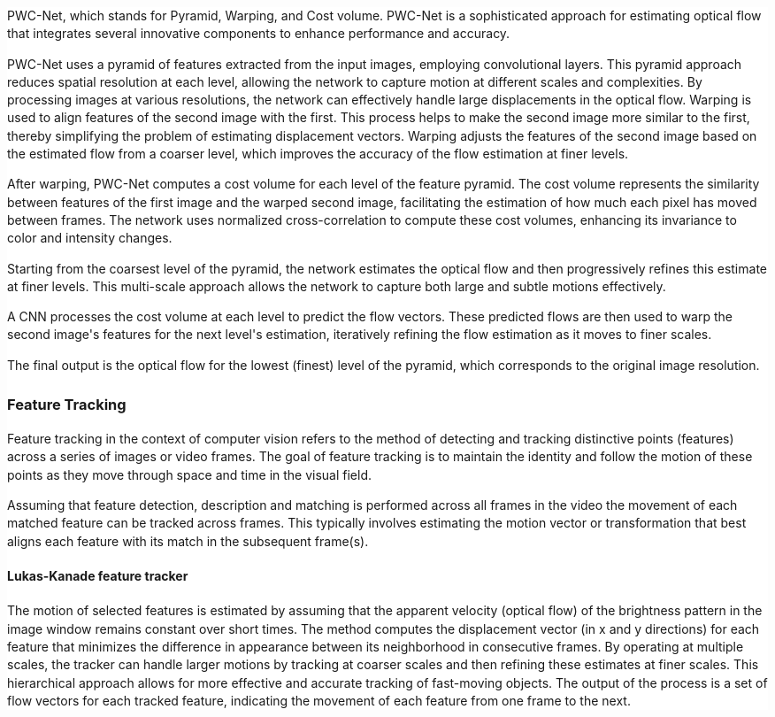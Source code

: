 PWC-Net, which stands for Pyramid, Warping, and Cost volume.
PWC-Net is a sophisticated approach for estimating optical flow that integrates several innovative components to enhance performance and accuracy.

PWC-Net uses a pyramid of features extracted from the input images, employing convolutional layers.
This pyramid approach reduces spatial resolution at each level, allowing the network to capture motion at different scales and complexities.
By processing images at various resolutions, the network can effectively handle large displacements in the optical flow.
Warping is used to align features of the second image with the first.
This process helps to make the second image more similar to the first, thereby simplifying the problem of estimating displacement vectors.
Warping adjusts the features of the second image based on the estimated flow from a coarser level, which improves the accuracy of the flow estimation at finer levels.

After warping, PWC-Net computes a cost volume for each level of the feature pyramid.
The cost volume represents the similarity between features of the first image and the warped second image, facilitating the estimation of how much each pixel has moved between frames.
The network uses normalized cross-correlation to compute these cost volumes, enhancing its invariance to color and intensity changes.

Starting from the coarsest level of the pyramid, the network estimates the optical flow and then progressively refines this estimate at finer levels.
This multi-scale approach allows the network to capture both large and subtle motions effectively.

A CNN processes the cost volume at each level to predict the flow vectors.
These predicted flows are then used to warp the second image's features for the next level's estimation, iteratively refining the flow estimation as it moves to finer scales.

The final output is the optical flow for the lowest (finest) level of the pyramid, which corresponds to the original image resolution.

### Feature Tracking

Feature tracking in the context of computer vision refers to the method of detecting and tracking distinctive points (features) across a series of images or video frames.
The goal of feature tracking is to maintain the identity and follow the motion of these points as they move through space and time in the visual field.

Assuming that feature detection, description and matching is performed across all frames in the video the movement of each matched feature can be tracked across frames.
This typically involves estimating the motion vector or transformation that best aligns each feature with its match in the subsequent frame(s).

#### Lukas-Kanade feature tracker

The motion of selected features is estimated by assuming that the apparent velocity (optical flow) of the brightness pattern in the image window remains constant over short times.
The method computes the displacement vector (in x and y directions) for each feature that minimizes the difference in appearance between its neighborhood in consecutive frames.
By operating at multiple scales, the tracker can handle larger motions by tracking at coarser scales and then refining these estimates at finer scales.
This hierarchical approach allows for more effective and accurate tracking of fast-moving objects.
The output of the process is a set of flow vectors for each tracked feature, indicating the movement of each feature from one frame to the next.
